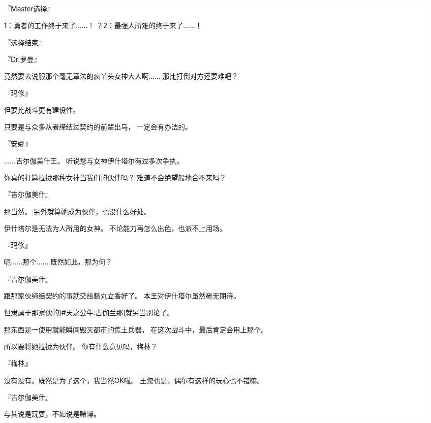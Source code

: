 『Master选择』

1：勇者的工作终于来了……！
？2：最强人所难的终于来了……！

『选择结束』

『Dr.罗曼』

竟然要去说服那个毫无章法的疯丫头女神大人啊……
那比打倒对方还要难吧？

『玛修』

但要比战斗更有建设性。

只要是与众多从者缔结过契约的前辈出马，
一定会有办法的。

『安娜』

……吉尔伽美什王。
听说您与女神伊什塔尔有过多次争执。

你真的打算拉拢那种女神当我们的伙伴吗？
难道不会绝望般地合不来吗？

『吉尔伽美什』

那当然。
另外就算她成为伙伴，也没什么好处。

伊什塔尔是无法为人所用的女神。
不论能力再怎么出色，也派不上用场。

『玛修』

呃……那个……
既然如此，那为何？

『吉尔伽美什』

跟那家伙缔结契约的事就交给藤丸立香好了。
本王对伊什塔尔虽然毫无期待。

但隶属于那家伙的[#天之公牛:古伽兰那]就另当别论了。

那东西是一使用就能瞬间毁灭都市的焦土兵器，
在这次战斗中，最后肯定会用上那个。

所以要将她拉拢为伙伴。
你有什么意见吗，梅林？

『梅林』

没有没有。既然是为了这个，我当然OK啦。
王您也是，偶尔有这样的玩心也不错嘛。

『吉尔伽美什』

与其说是玩耍，不如说是赌博。
